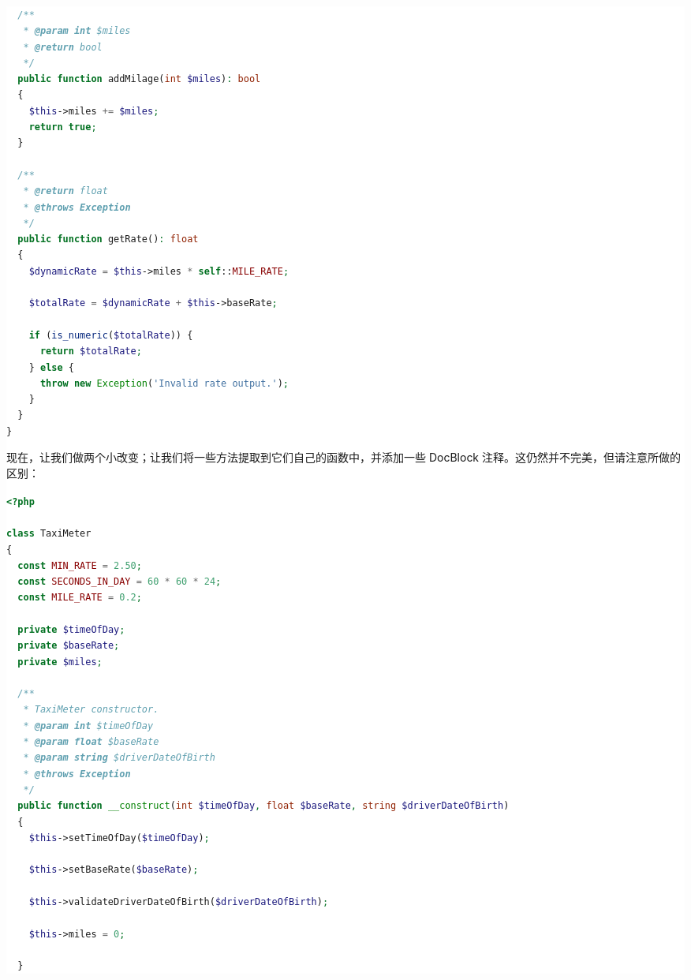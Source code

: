 ```php
  /** 
   * @param int $miles 
   * @return bool 
   */ 
  public function addMilage(int $miles): bool 
  { 
    $this->miles += $miles; 
    return true; 
  } 

  /** 
   * @return float 
   * @throws Exception 
   */ 
  public function getRate(): float 
  { 
    $dynamicRate = $this->miles * self::MILE_RATE; 

    $totalRate = $dynamicRate + $this->baseRate; 

    if (is_numeric($totalRate)) { 
      return $totalRate; 
    } else { 
      throw new Exception('Invalid rate output.'); 
    } 
  } 
} 

```

现在，让我们做两个小改变；让我们将一些方法提取到它们自己的函数中，并添加一些 DocBlock 注释。这仍然并不完美，但请注意所做的区别：

```php
<?php 

class TaxiMeter 
{ 
  const MIN_RATE = 2.50; 
  const SECONDS_IN_DAY = 60 * 60 * 24; 
  const MILE_RATE = 0.2; 

  private $timeOfDay; 
  private $baseRate; 
  private $miles; 

  /** 
   * TaxiMeter constructor. 
   * @param int $timeOfDay 
   * @param float $baseRate 
   * @param string $driverDateOfBirth 
   * @throws Exception 
   */ 
  public function __construct(int $timeOfDay, float $baseRate, string $driverDateOfBirth) 
  { 
    $this->setTimeOfDay($timeOfDay); 

    $this->setBaseRate($baseRate); 

    $this->validateDriverDateOfBirth($driverDateOfBirth); 

    $this->miles = 0; 

  } 

```